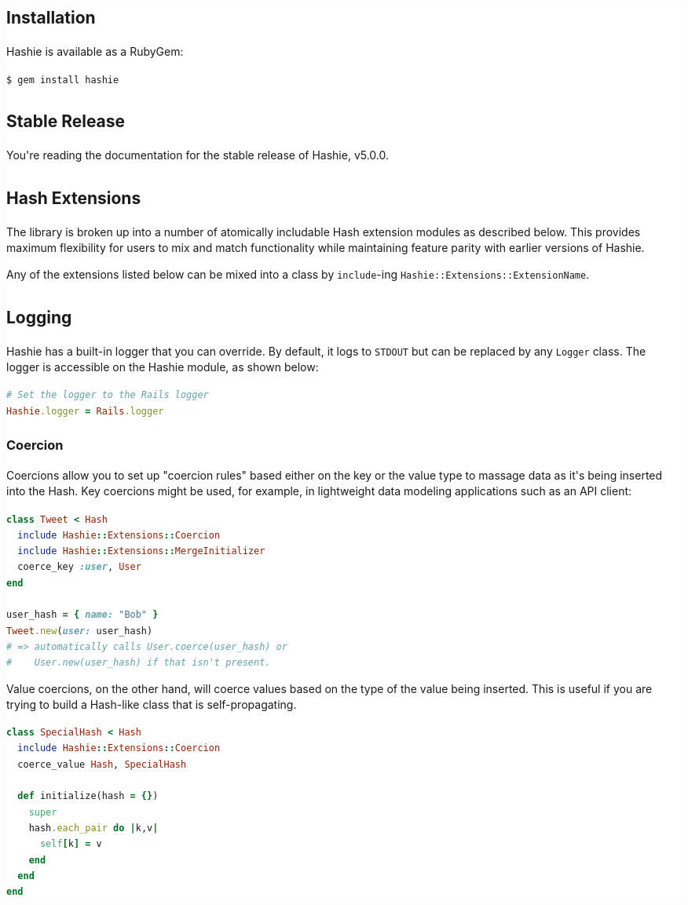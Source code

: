 ## Installation

Hashie is available as a RubyGem:

```bash
$ gem install hashie
```

## Stable Release

You're reading the documentation for the stable release of Hashie, v5.0.0.

## Hash Extensions

The library is broken up into a number of atomically includable Hash extension modules as described below. This provides maximum flexibility for users to mix and match functionality while maintaining feature parity with earlier versions of Hashie.

Any of the extensions listed below can be mixed into a class by `include`-ing `Hashie::Extensions::ExtensionName`.

## Logging

Hashie has a built-in logger that you can override. By default, it logs to `STDOUT` but can be replaced by any `Logger` class. The logger is accessible on the Hashie module, as shown below:

```ruby
# Set the logger to the Rails logger
Hashie.logger = Rails.logger
```

### Coercion

Coercions allow you to set up "coercion rules" based either on the key or the value type to massage data as it's being inserted into the Hash. Key coercions might be used, for example, in lightweight data modeling applications such as an API client:

```ruby
class Tweet < Hash
  include Hashie::Extensions::Coercion
  include Hashie::Extensions::MergeInitializer
  coerce_key :user, User
end

user_hash = { name: "Bob" }
Tweet.new(user: user_hash)
# => automatically calls User.coerce(user_hash) or
#    User.new(user_hash) if that isn't present.
```

Value coercions, on the other hand, will coerce values based on the type of the value being inserted. This is useful if you are trying to build a Hash-like class that is self-propagating.

```ruby
class SpecialHash < Hash
  include Hashie::Extensions::Coercion
  coerce_value Hash, SpecialHash

  def initialize(hash = {})
    super
    hash.each_pair do |k,v|
      self[k] = v
    end
  end
end
```
